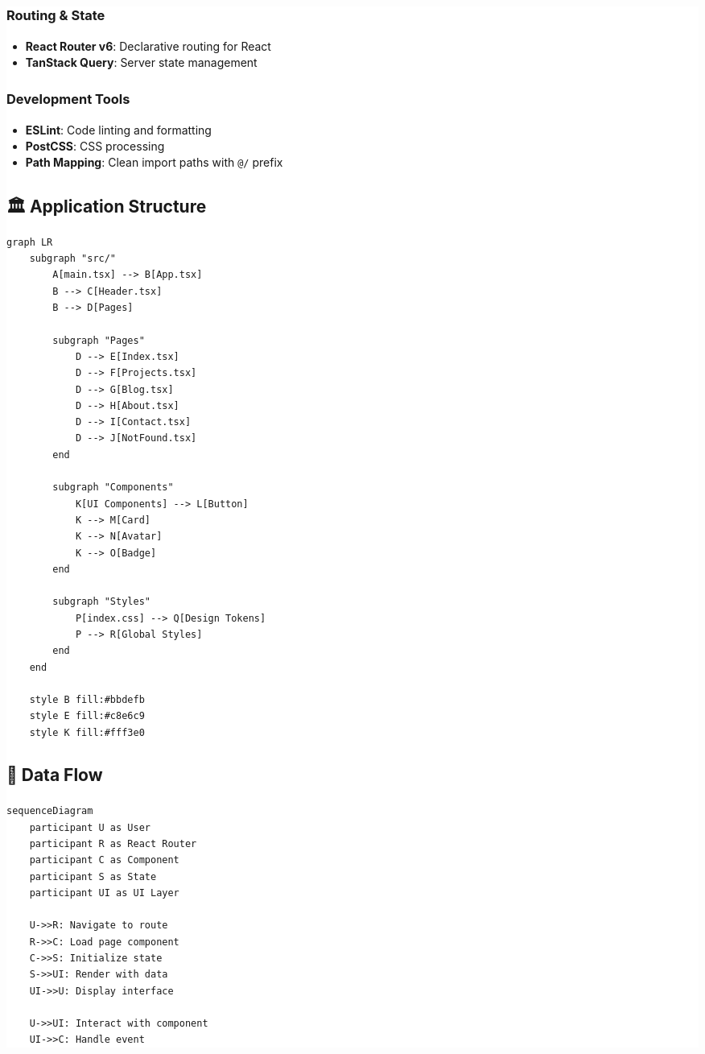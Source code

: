 ### Routing & State
- **React Router v6**: Declarative routing for React
- **TanStack Query**: Server state management

### Development Tools
- **ESLint**: Code linting and formatting
- **PostCSS**: CSS processing
- **Path Mapping**: Clean import paths with `@/` prefix

## 🏛️ Application Structure

```mermaid
graph LR
    subgraph "src/"
        A[main.tsx] --> B[App.tsx]
        B --> C[Header.tsx]
        B --> D[Pages]
        
        subgraph "Pages"
            D --> E[Index.tsx]
            D --> F[Projects.tsx]
            D --> G[Blog.tsx]
            D --> H[About.tsx]
            D --> I[Contact.tsx]
            D --> J[NotFound.tsx]
        end
        
        subgraph "Components"
            K[UI Components] --> L[Button]
            K --> M[Card]
            K --> N[Avatar]
            K --> O[Badge]
        end
        
        subgraph "Styles"
            P[index.css] --> Q[Design Tokens]
            P --> R[Global Styles]
        end
    end
    
    style B fill:#bbdefb
    style E fill:#c8e6c9
    style K fill:#fff3e0
```

## 🔄 Data Flow

```mermaid
sequenceDiagram
    participant U as User
    participant R as React Router
    participant C as Component
    participant S as State
    participant UI as UI Layer
    
    U->>R: Navigate to route
    R->>C: Load page component
    C->>S: Initialize state
    S->>UI: Render with data
    UI->>U: Display interface
    
    U->>UI: Interact with component
    UI->>C: Handle event
```